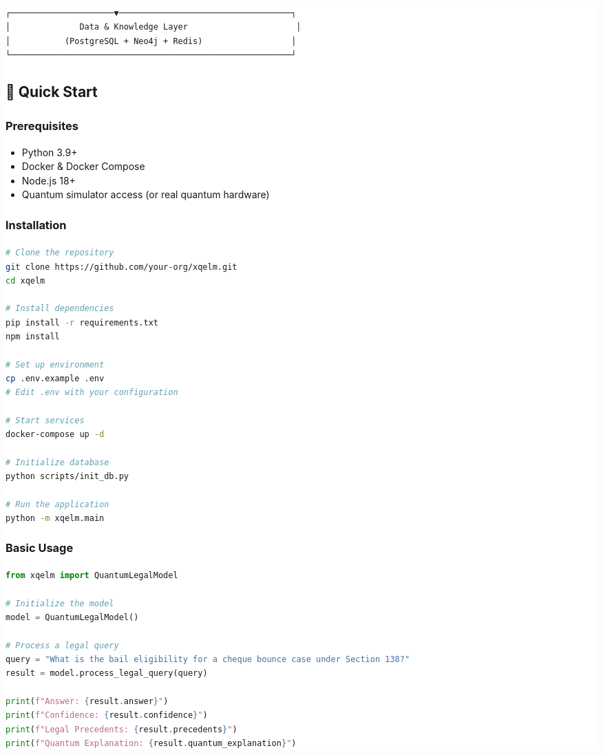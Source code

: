 ```
┌─────────────────────▼───────────────────────────────────┐
│              Data & Knowledge Layer                      │
│           (PostgreSQL + Neo4j + Redis)                  │
└─────────────────────────────────────────────────────────┘
```

## 🚀 Quick Start

### Prerequisites
- Python 3.9+
- Docker & Docker Compose
- Node.js 18+
- Quantum simulator access (or real quantum hardware)

### Installation

```bash
# Clone the repository
git clone https://github.com/your-org/xqelm.git
cd xqelm

# Install dependencies
pip install -r requirements.txt
npm install

# Set up environment
cp .env.example .env
# Edit .env with your configuration

# Start services
docker-compose up -d

# Initialize database
python scripts/init_db.py

# Run the application
python -m xqelm.main
```

### Basic Usage

```python
from xqelm import QuantumLegalModel

# Initialize the model
model = QuantumLegalModel()

# Process a legal query
query = "What is the bail eligibility for a cheque bounce case under Section 138?"
result = model.process_legal_query(query)

print(f"Answer: {result.answer}")
print(f"Confidence: {result.confidence}")
print(f"Legal Precedents: {result.precedents}")
print(f"Quantum Explanation: {result.quantum_explanation}")
```
